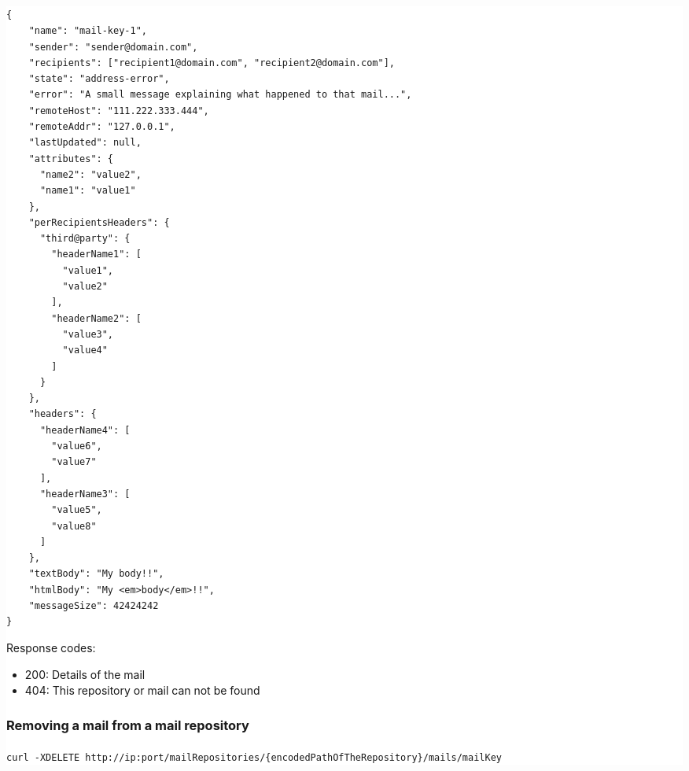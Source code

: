 ```
{
    "name": "mail-key-1",
    "sender": "sender@domain.com",
    "recipients": ["recipient1@domain.com", "recipient2@domain.com"],
    "state": "address-error",
    "error": "A small message explaining what happened to that mail...",
    "remoteHost": "111.222.333.444",
    "remoteAddr": "127.0.0.1",
    "lastUpdated": null,
    "attributes": {
      "name2": "value2",
      "name1": "value1"
    },
    "perRecipientsHeaders": {
      "third@party": {
        "headerName1": [
          "value1",
          "value2"
        ],
        "headerName2": [
          "value3",
          "value4"
        ]
      }
    },
    "headers": {
      "headerName4": [
        "value6",
        "value7"
      ],
      "headerName3": [
        "value5",
        "value8"
      ]
    },
    "textBody": "My body!!",
    "htmlBody": "My <em>body</em>!!",
    "messageSize": 42424242
}
```

Response codes:

 - 200: Details of the mail
 - 404: This repository or mail can not be found

### Removing a mail from a mail repository

```
curl -XDELETE http://ip:port/mailRepositories/{encodedPathOfTheRepository}/mails/mailKey
```
